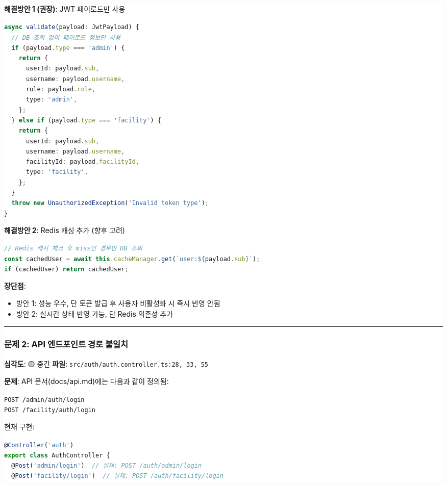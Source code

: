**해결방안 1 (권장)**: JWT 페이로드만 사용
```typescript
async validate(payload: JwtPayload) {
  // DB 조회 없이 페이로드 정보만 사용
  if (payload.type === 'admin') {
    return {
      userId: payload.sub,
      username: payload.username,
      role: payload.role,
      type: 'admin',
    };
  } else if (payload.type === 'facility') {
    return {
      userId: payload.sub,
      username: payload.username,
      facilityId: payload.facilityId,
      type: 'facility',
    };
  }
  throw new UnauthorizedException('Invalid token type');
}
```

**해결방안 2**: Redis 캐싱 추가 (향후 고려)
```typescript
// Redis 캐시 체크 후 miss인 경우만 DB 조회
const cachedUser = await this.cacheManager.get(`user:${payload.sub}`);
if (cachedUser) return cachedUser;
```

**장단점**:
- 방안 1: 성능 우수, 단 토큰 발급 후 사용자 비활성화 시 즉시 반영 안됨
- 방안 2: 실시간 상태 반영 가능, 단 Redis 의존성 추가

---

### 문제 2: API 엔드포인트 경로 불일치
**심각도**: 🟡 중간
**파일**: `src/auth/auth.controller.ts:28, 33, 55`

**문제**:
API 문서(docs/api.md)에는 다음과 같이 정의됨:
```
POST /admin/auth/login
POST /facility/auth/login
```

현재 구현:
```typescript
@Controller('auth')
export class AuthController {
  @Post('admin/login')  // 실제: POST /auth/admin/login
  @Post('facility/login')  // 실제: POST /auth/facility/login
```
